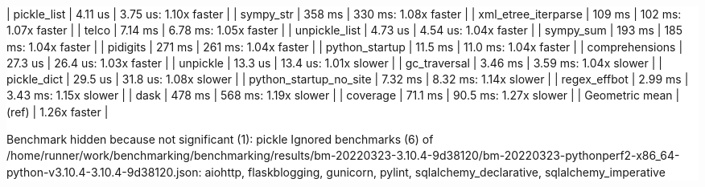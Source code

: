 | pickle_list             | 4.11 us                                                      | 3.75 us: 1.10x faster                                        |
| sympy_str               | 358 ms                                                       | 330 ms: 1.08x faster                                         |
| xml_etree_iterparse     | 109 ms                                                       | 102 ms: 1.07x faster                                         |
| telco                   | 7.14 ms                                                      | 6.78 ms: 1.05x faster                                        |
| unpickle_list           | 4.73 us                                                      | 4.54 us: 1.04x faster                                        |
| sympy_sum               | 193 ms                                                       | 185 ms: 1.04x faster                                         |
| pidigits                | 271 ms                                                       | 261 ms: 1.04x faster                                         |
| python_startup          | 11.5 ms                                                      | 11.0 ms: 1.04x faster                                        |
| comprehensions          | 27.3 us                                                      | 26.4 us: 1.03x faster                                        |
| unpickle                | 13.3 us                                                      | 13.4 us: 1.01x slower                                        |
| gc_traversal            | 3.46 ms                                                      | 3.59 ms: 1.04x slower                                        |
| pickle_dict             | 29.5 us                                                      | 31.8 us: 1.08x slower                                        |
| python_startup_no_site  | 7.32 ms                                                      | 8.32 ms: 1.14x slower                                        |
| regex_effbot            | 2.99 ms                                                      | 3.43 ms: 1.15x slower                                        |
| dask                    | 478 ms                                                       | 568 ms: 1.19x slower                                         |
| coverage                | 71.1 ms                                                      | 90.5 ms: 1.27x slower                                        |
| Geometric mean          | (ref)                                                        | 1.26x faster                                                 |

Benchmark hidden because not significant (1): pickle
Ignored benchmarks (6) of /home/runner/work/benchmarking/benchmarking/results/bm-20220323-3.10.4-9d38120/bm-20220323-pythonperf2-x86_64-python-v3.10.4-3.10.4-9d38120.json: aiohttp, flaskblogging, gunicorn, pylint, sqlalchemy_declarative, sqlalchemy_imperative
